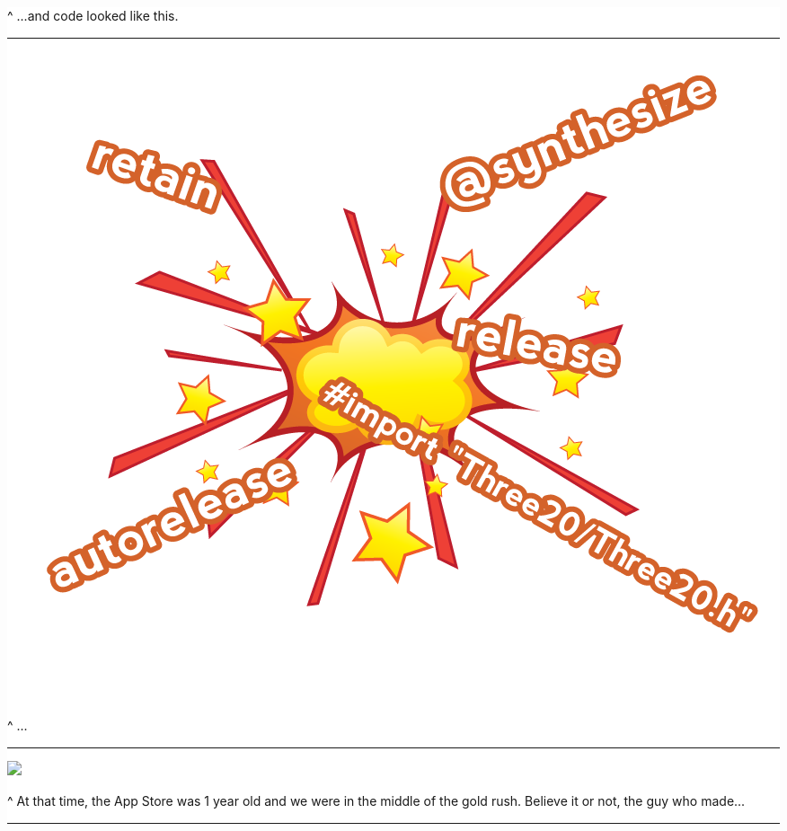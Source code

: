 ^ ...and code looked like this.

---

![Fit](Images/Keynote-4.png)

^ ...

---

![](Images/4-GoldRush.jpg)

^ At that time, the App Store was 1 year old and we were in the middle of the gold rush. Believe it or not, the guy who made...

---
